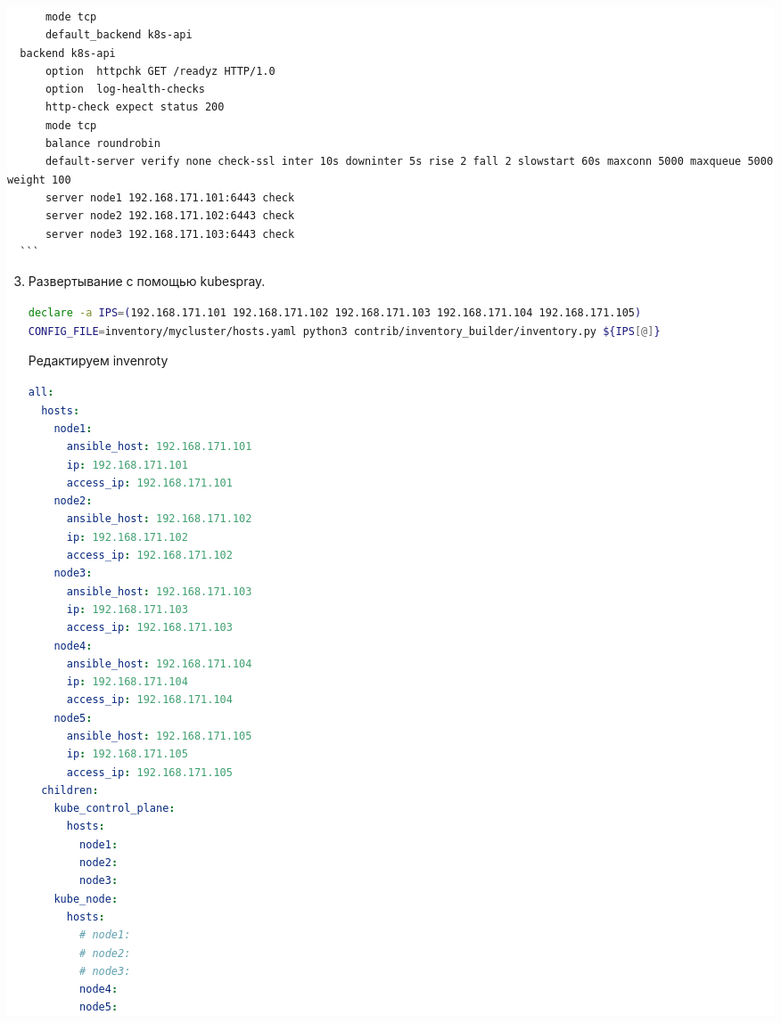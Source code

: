           mode tcp
          default_backend k8s-api
      backend k8s-api
          option  httpchk GET /readyz HTTP/1.0
          option  log-health-checks
          http-check expect status 200
          mode tcp
          balance roundrobin
          default-server verify none check-ssl inter 10s downinter 5s rise 2 fall 2 slowstart 60s maxconn 5000 maxqueue 5000 weight 100
          server node1 192.168.171.101:6443 check
          server node2 192.168.171.102:6443 check
          server node3 192.168.171.103:6443 check
      ```


3. Развертывание с помощью kubespray.


    ```bash
    declare -a IPS=(192.168.171.101 192.168.171.102 192.168.171.103 192.168.171.104 192.168.171.105)
    CONFIG_FILE=inventory/mycluster/hosts.yaml python3 contrib/inventory_builder/inventory.py ${IPS[@]}
    ```

    Редактируем invenroty
    ```yml
    all:
      hosts:
        node1:
          ansible_host: 192.168.171.101
          ip: 192.168.171.101
          access_ip: 192.168.171.101
        node2:
          ansible_host: 192.168.171.102
          ip: 192.168.171.102
          access_ip: 192.168.171.102
        node3:
          ansible_host: 192.168.171.103
          ip: 192.168.171.103
          access_ip: 192.168.171.103
        node4:
          ansible_host: 192.168.171.104
          ip: 192.168.171.104
          access_ip: 192.168.171.104
        node5:
          ansible_host: 192.168.171.105
          ip: 192.168.171.105
          access_ip: 192.168.171.105
      children:
        kube_control_plane:
          hosts:
            node1:
            node2:
            node3:
        kube_node:
          hosts:
            # node1:
            # node2:
            # node3:
            node4:
            node5: